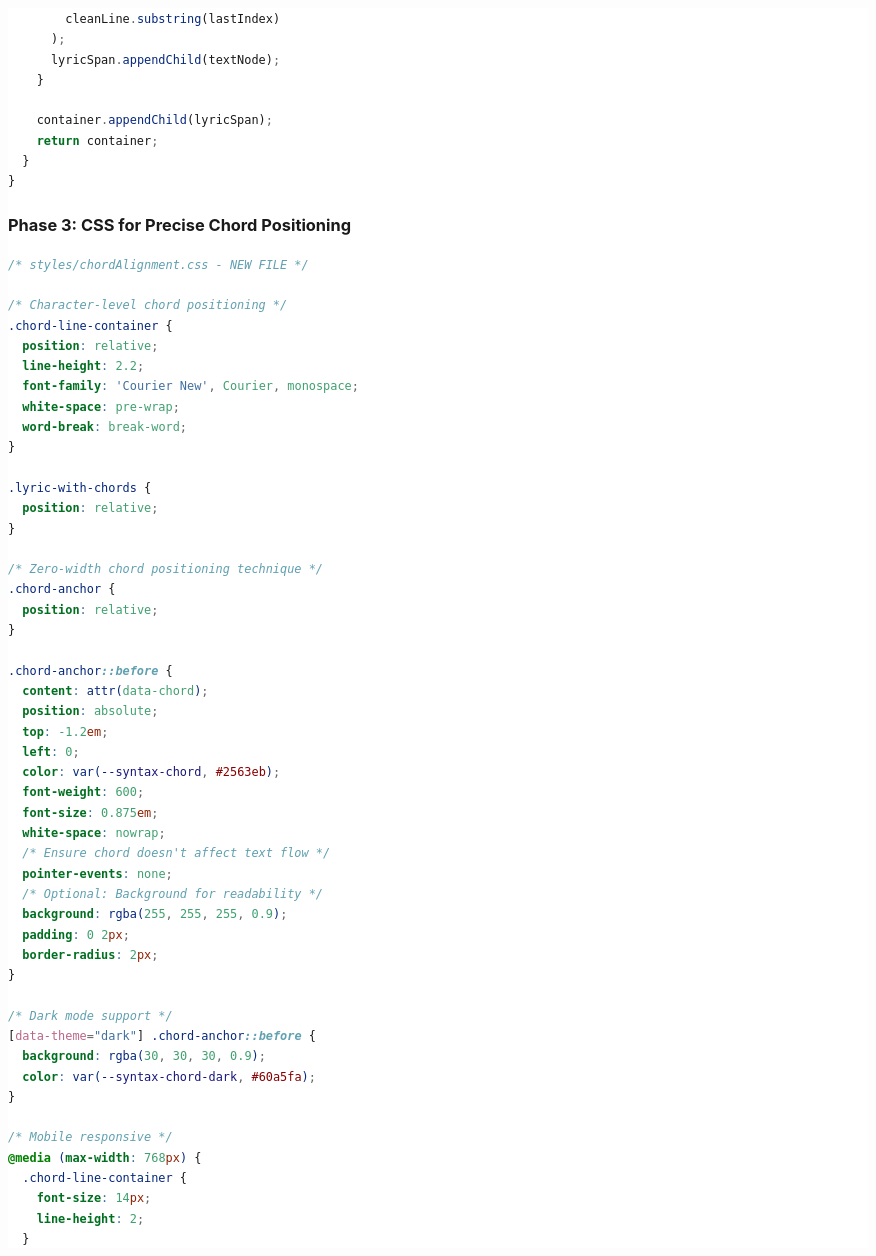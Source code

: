 ```typescript
        cleanLine.substring(lastIndex)
      );
      lyricSpan.appendChild(textNode);
    }
    
    container.appendChild(lyricSpan);
    return container;
  }
}
```

### Phase 3: CSS for Precise Chord Positioning

```css
/* styles/chordAlignment.css - NEW FILE */

/* Character-level chord positioning */
.chord-line-container {
  position: relative;
  line-height: 2.2;
  font-family: 'Courier New', Courier, monospace;
  white-space: pre-wrap;
  word-break: break-word;
}

.lyric-with-chords {
  position: relative;
}

/* Zero-width chord positioning technique */
.chord-anchor {
  position: relative;
}

.chord-anchor::before {
  content: attr(data-chord);
  position: absolute;
  top: -1.2em;
  left: 0;
  color: var(--syntax-chord, #2563eb);
  font-weight: 600;
  font-size: 0.875em;
  white-space: nowrap;
  /* Ensure chord doesn't affect text flow */
  pointer-events: none;
  /* Optional: Background for readability */
  background: rgba(255, 255, 255, 0.9);
  padding: 0 2px;
  border-radius: 2px;
}

/* Dark mode support */
[data-theme="dark"] .chord-anchor::before {
  background: rgba(30, 30, 30, 0.9);
  color: var(--syntax-chord-dark, #60a5fa);
}

/* Mobile responsive */
@media (max-width: 768px) {
  .chord-line-container {
    font-size: 14px;
    line-height: 2;
  }
```